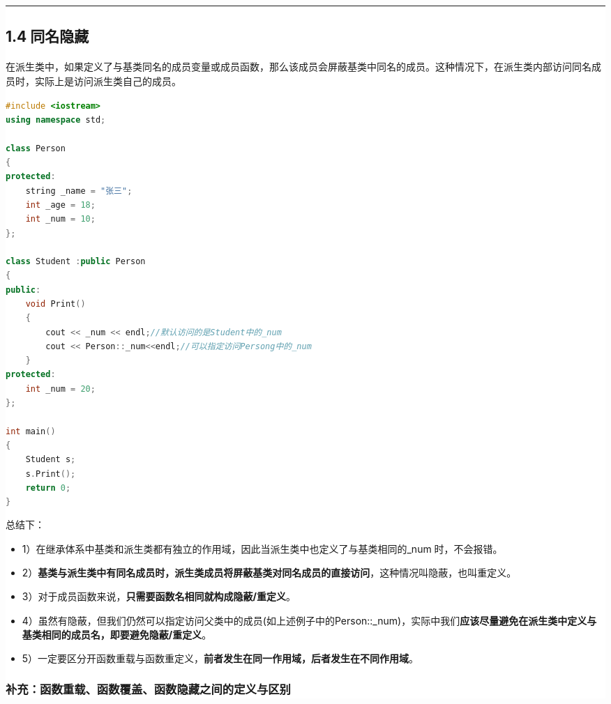 

***

## 1.4 同名隐藏

在派生类中，如果定义了与基类同名的成员变量或成员函数，那么该成员会屏蔽基类中同名的成员。这种情况下，在派生类内部访问同名成员时，实际上是访问派生类自己的成员。

```cpp
#include <iostream>
using namespace std;
 
class Person
{
protected:
    string _name = "张三";
    int _age = 18;
    int _num = 10;
};
 
class Student :public Person
{
public:
    void Print()
    {
        cout << _num << endl;//默认访问的是Student中的_num
        cout << Person::_num<<endl;//可以指定访问Persong中的_num
    }
protected:
    int _num = 20;
};
 
int main()
{
    Student s;
    s.Print();
    return 0;
}
```

总结下：

* 1）在继承体系中基类和派生类都有独立的作用域，因此当派生类中也定义了与基类相同的_num 时，不会报错。

* 2）**基类与派生类中有同名成员时，派生类成员将屏蔽基类对同名成员的直接访问**，这种情况叫隐蔽，也叫重定义。

* 3）对于成员函数来说，**只需要函数名相同就构成隐蔽/重定义**。

* 4）虽然有隐蔽，但我们仍然可以指定访问父类中的成员(如上述例子中的Person::_num)，实际中我们**应该尽量避免在派生类中定义与基类相同的成员名，即要避免隐蔽/重定义**。

* 5）一定要区分开函数重载与函数重定义，**前者发生在同一作用域，后者发生在不同作用域**。



### 补充：函数重载、函数覆盖、函数隐藏之间的定义与区别
